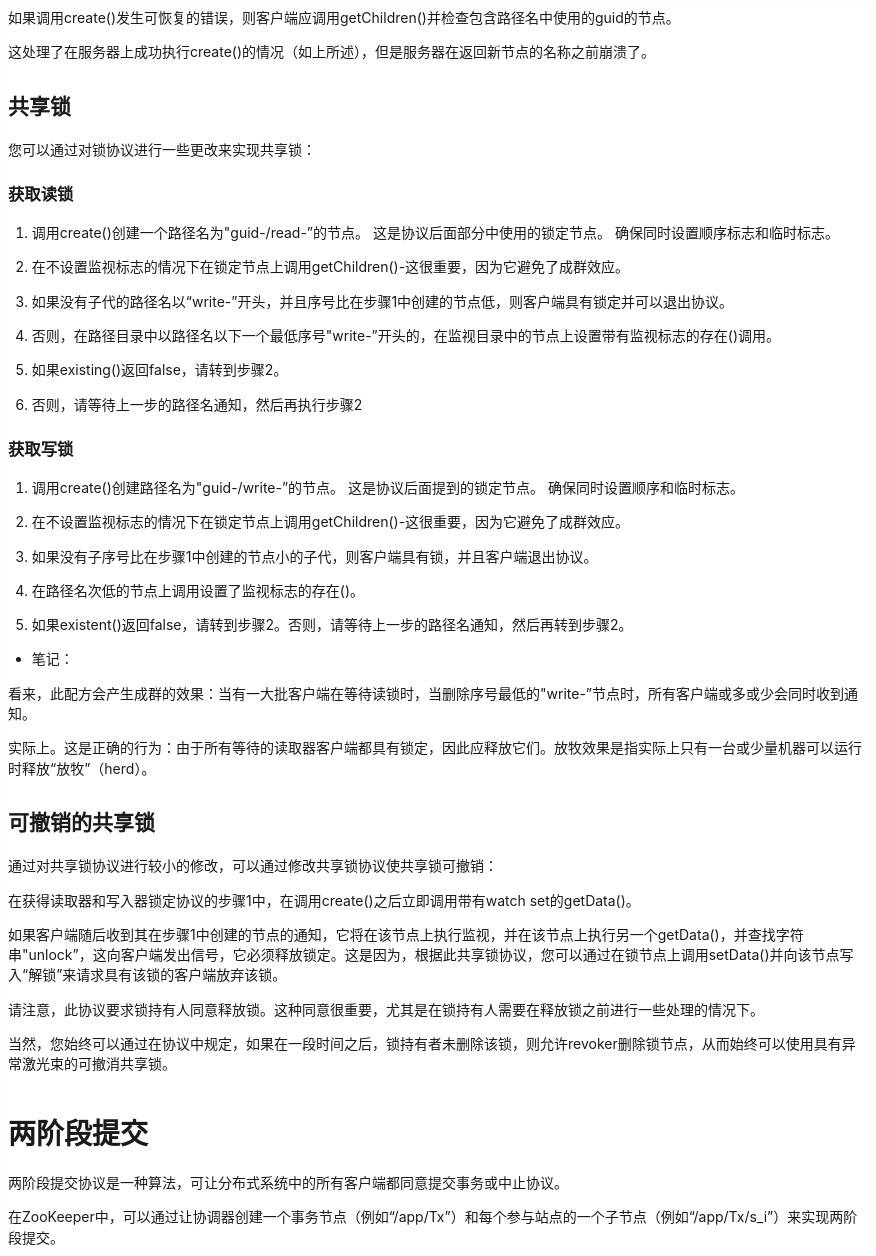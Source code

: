 如果调用create()发生可恢复的错误，则客户端应调用getChildren()并检查包含路径名中使用的guid的节点。 

这处理了在服务器上成功执行create()的情况（如上所述），但是服务器在返回新节点的名称之前崩溃了。

## 共享锁

您可以通过对锁协议进行一些更改来实现共享锁：

### 获取读锁

1. 调用create()创建一个路径名为"guid-/read-”的节点。 这是协议后面部分中使用的锁定节点。 确保同时设置顺序标志和临时标志。

2. 在不设置监视标志的情况下在锁定节点上调用getChildren()-这很重要，因为它避免了成群效应。

3. 如果没有子代的路径名以“write-”开头，并且序号比在步骤1中创建的节点低，则客户端具有锁定并可以退出协议。

4. 否则，在路径目录中以路径名以下一个最低序号"write-”开头的，在监视目录中的节点上设置带有监视标志的存在()调用。

5. 如果existing()返回false，请转到步骤2。

6. 否则，请等待上一步的路径名通知，然后再执行步骤2

### 获取写锁

1. 调用create()创建路径名为"guid-/write-”的节点。 这是协议后面提到的锁定节点。 确保同时设置顺序和临时标志。

2. 在不设置监视标志的情况下在锁定节点上调用getChildren()-这很重要，因为它避免了成群效应。

3. 如果没有子序号比在步骤1中创建的节点小的子代，则客户端具有锁，并且客户端退出协议。

4. 在路径名次低的节点上调用设置了监视标志的存在()。

5. 如果existent()返回false，请转到步骤2。否则，请等待上一步的路径名通知，然后再转到步骤2。

- 笔记：

看来，此配方会产生成群的效果：当有一大批客户端在等待读锁时，当删除序号最低的"write-”节点时，所有客户端或多或少会同时收到通知。

实际上。这是正确的行为：由于所有等待的读取器客户端都具有锁定，因此应释放它们。放牧效果是指实际上只有一台或少量机器可以运行时释放“放牧”（herd）。

## 可撤销的共享锁

通过对共享锁协议进行较小的修改，可以通过修改共享锁协议使共享锁可撤销：

在获得读取器和写入器锁定协议的步骤1中，在调用create()之后立即调用带有watch set的getData()。

如果客户端随后收到其在步骤1中创建的节点的通知，它将在该节点上执行监视，并在该节点上执行另一个getData()，并查找字符串"unlock”，这向客户端发出信号，它必须释放锁定。这是因为，根据此共享锁协议，您可以通过在锁节点上调用setData()并向该节点写入“解锁”来请求具有该锁的客户端放弃该锁。

请注意，此协议要求锁持有人同意释放锁。这种同意很重要，尤其是在锁持有人需要在释放锁之前进行一些处理的情况下。

当然，您始终可以通过在协议中规定，如果在一段时间之后，锁持有者未删除该锁，则允许revoker删除锁节点，从而始终可以使用具有异常激光束的可撤消共享锁。

# 两阶段提交

两阶段提交协议是一种算法，可让分布式系统中的所有客户端都同意提交事务或中止协议。

在ZooKeeper中，可以通过让协调器创建一个事务节点（例如“/app/Tx”）和每个参与站点的一个子节点（例如“/app/Tx/s_i”）来实现两阶段提交。
